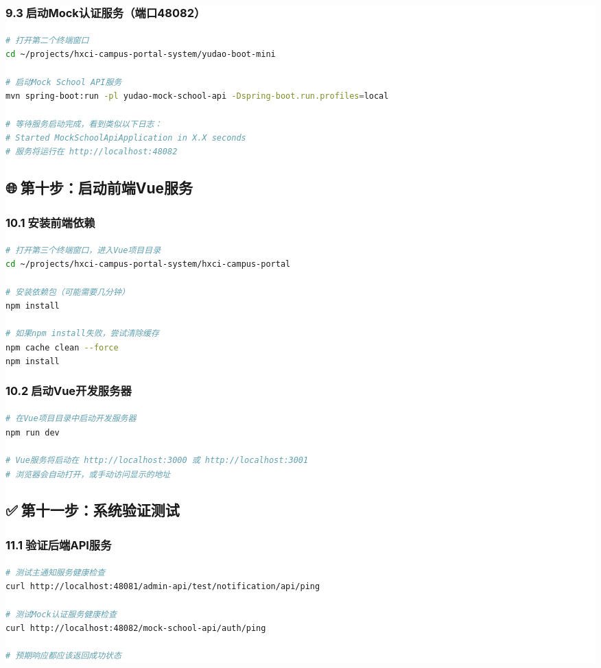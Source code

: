 ### 9.3 启动Mock认证服务（端口48082）
```bash
# 打开第二个终端窗口
cd ~/projects/hxci-campus-portal-system/yudao-boot-mini

# 启动Mock School API服务
mvn spring-boot:run -pl yudao-mock-school-api -Dspring-boot.run.profiles=local

# 等待服务启动完成，看到类似以下日志：
# Started MockSchoolApiApplication in X.X seconds  
# 服务将运行在 http://localhost:48082
```

## 🌐 第十步：启动前端Vue服务

### 10.1 安装前端依赖
```bash
# 打开第三个终端窗口，进入Vue项目目录
cd ~/projects/hxci-campus-portal-system/hxci-campus-portal

# 安装依赖包（可能需要几分钟）
npm install

# 如果npm install失败，尝试清除缓存
npm cache clean --force
npm install
```

### 10.2 启动Vue开发服务器
```bash
# 在Vue项目目录中启动开发服务器
npm run dev

# Vue服务将启动在 http://localhost:3000 或 http://localhost:3001
# 浏览器会自动打开，或手动访问显示的地址
```

## ✅ 第十一步：系统验证测试

### 11.1 验证后端API服务
```bash
# 测试主通知服务健康检查
curl http://localhost:48081/admin-api/test/notification/api/ping

# 测试Mock认证服务健康检查  
curl http://localhost:48082/mock-school-api/auth/ping

# 预期响应都应该返回成功状态
```
